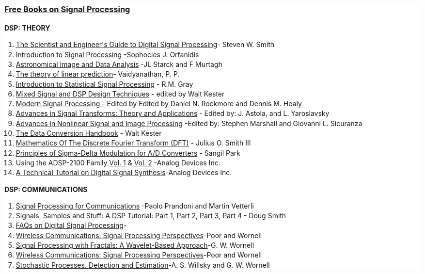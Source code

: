 ### [Free Books on Signal Processing](https://free-ebook-download-links.blogspot.com/2008/06/free-book-on-signal-processing.html)

**DSP: THEORY**  

1. [The Scientist and Engineer's Guide to Digital Signal Processing](http://www.dspguide.com/pdfbook.htm)\- Steven W. Smith
2. [Introduction to Signal Processing](http://www.ece.rutgers.edu/~orfanidi/intro2sp/) -Sophocles J. Orfanidis
3. [Astronomical Image and Data Analysis](http://www.multiresolution.com/svbook.pdf) -JL Starck and F Murtagh
4. [The theory of linear prediction](http://authors.library.caltech.edu/25063/1/S00086ED1V01Y200712SPR003.pdf)\- Vaidyanathan, P. P.
5. [Introduction to Statistical Signal Processing](http://www-ee.stanford.edu/~gray/sp.pdf) \- R.M. Gray
6. [Mixed Signal and DSP Design Techniques](http://www.analog.com/library/analogDialogue/archives/39-06/mixed_signal.html) \- edited by Walt Kester
7. [Modern Signal Processing -](http://www.msri.org/publications/books/Book46/contents.html)  Edited by Edited by Daniel N. Rockmore and Dennis M. Healy
8. [Advances in Signal Transforms: Theory and Applications](http://downloads.hindawi.com/books/9789775945556.pdf) \- Edited by: J. Astola, and L. Yaroslavsky
9. [Advances in Nonlinear Signal and Image Processing](http://downloads.hindawi.com/books/9789775945372.pdf) -Edited by: Stephen Marshall and Giovanni L. Sicuranza
10. [The Data Conversion Handbook](http://www.analog.com/library/analogDialogue/archives/39-06/data_conversion_handbook.html) \- Walt Kester
11. [Mathematics Of The Discrete Fourier Transform (DFT)](http://ccrma.stanford.edu/~jos/mdft/) \- Julius O. Smith III
12. [Principles of Sigma-Delta Modulation for A/D Converters](http://www.numerix-dsp.com/appsnotes/APR8-sigma-delta.pdf) \- Sangil Park
13. Using the ADSP-2100 Family [Vol. 1](http://www.analog.com/static/imported-files/processor_manuals/2127342adsp2100vol1.zip) & [Vol. 2](http://www.analog.com/static/imported-files/processor_manuals/60899921adsp2100vol2.zip) -Analog Devices Inc.
14. [A Technical Tutorial on Digital Signal Synthesis](http://www.analog.com/static/imported-files/tutorials/450968421DDS_Tutorial_rev12-2-99.pdf#xml=http://search.analog.com/search/pdfPainter.aspx?url=http://www.analog.com/static/imported-files/tutorials/450968421DDS_Tutorial_rev12-2-99.pdf&fterm=using&fterm=the&fterm=adsp-2100&fterm=family&fterm=using%20the%20adsp-2100%20family&la=en)-Analog Devices Inc.

  
**DSP: COMMUNICATIONS**  

1. [Signal Processing for Communications](http://www.sp4comm.org/docs/sp4comm_corrected.pdf) -Paolo Prandoni and Martin Vetterli
2. Signals, Samples and Stuff: A DSP Tutorial: [Part 1](https://www.arrl.org/files/file/Technology/tis/info/pdf/98qex003.pdf),  [Part 2](https://www.google.co.uk/url?sa=t&rct=j&q=&esrc=s&source=web&cd=3&cad=rja&uact=8&ved=0CC0QFjAC&url=https%3A%2F%2Fwww.arrl.org%2Ffiles%2Ffile%2FTechnology%2Ftis%2Finfo%2Fpdf%2F98qex022.pdf&ei=59tEVYilM4XdUcbWgfgD&usg=AFQjCNFZ-g-H1QglJpItpvb5mvqtAf5kZw&sig2=uh9yXBM6e9-st0I-uJ8usw&bvm=bv.92291466,d.d24), [Part 3](https://www.google.co.uk/url?sa=t&rct=j&q=&esrc=s&source=web&cd=4&cad=rja&uact=8&ved=0CDMQFjAD&url=http%3A%2F%2Fwww.arrl.org%2Ffiles%2Ffile%2FTechnology%2Ftis%2Finfo%2Fpdf%2F98qex013.pdf&ei=59tEVYilM4XdUcbWgfgD&usg=AFQjCNHB21G9Gfmt30PrIK6a0npduHXJYw&sig2=UU_XpFYsyrfCOghL5xZrUw&bvm=bv.92291466,d.d24), [Part 4](https://www.google.co.uk/url?sa=t&rct=j&q=&esrc=s&source=web&cd=2&cad=rja&uact=8&ved=0CCcQFjAB&url=https%3A%2F%2Fwww.arrl.org%2Ffiles%2Ffile%2FTechnology%2Ftis%2Finfo%2Fpdf%2F98qex019.pdf&ei=59tEVYilM4XdUcbWgfgD&usg=AFQjCNGdxXlVuIWPfV1VPFF1nzjJ7V4p5g&sig2=zRKSSjhIy54e9I4tMJyKTw&bvm=bv.92291466,d.d24) \- Doug Smith
3. [FAQs on Digital Signal Processing](http://www.bdti.com/faq/dsp_faq.htm)-
4. [Wireless Communications: Signal Processing Perspectives](http://www.rle.mit.edu/sia/publications_books.htm)-Poor and Wornell
5. [Signal Processing with Fractals: A Wavelet-Based Approach](http://www.rle.mit.edu/sia/publications_books.htm)-G. W. Wornell
6. [Wireless Communications: Signal Processing Perspectives](http://www.rle.mit.edu/sia/publications_books.htm)-Poor and Wornell
7. [Stochastic Processes, Detection and Estimation](http://www.rle.mit.edu/sia/publications_coursenotes.htm)-A. S. Willsky and G. W. Wornell
